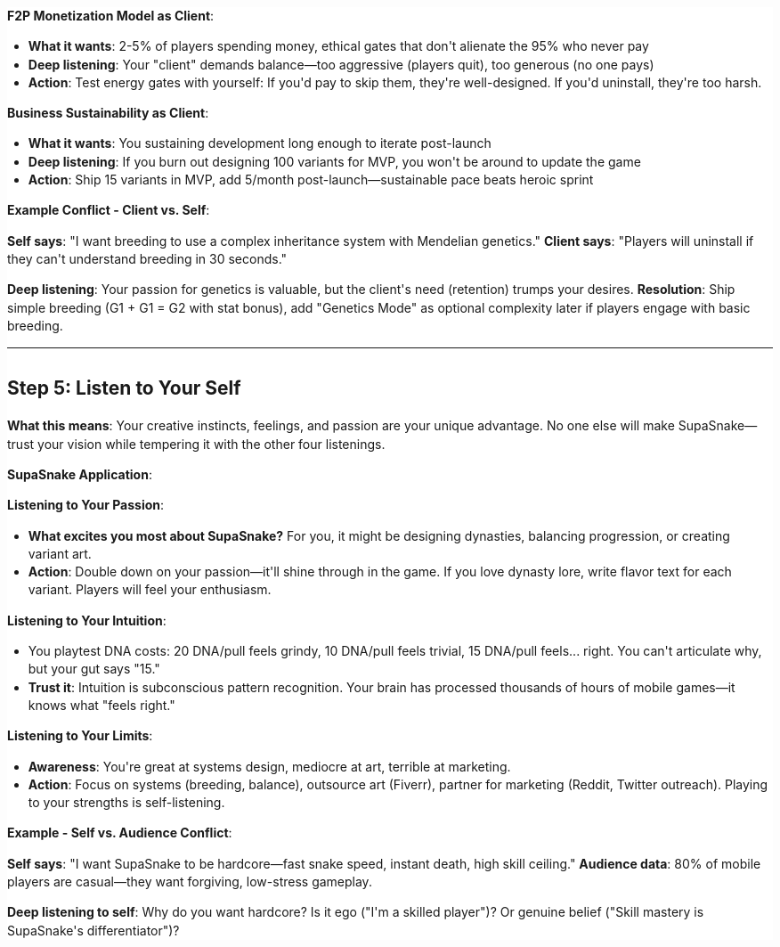 **F2P Monetization Model as Client**:
- **What it wants**: 2-5% of players spending money, ethical gates that don't alienate the 95% who never pay
- **Deep listening**: Your "client" demands balance—too aggressive (players quit), too generous (no one pays)
- **Action**: Test energy gates with yourself: If you'd pay to skip them, they're well-designed. If you'd uninstall, they're too harsh.

**Business Sustainability as Client**:
- **What it wants**: You sustaining development long enough to iterate post-launch
- **Deep listening**: If you burn out designing 100 variants for MVP, you won't be around to update the game
- **Action**: Ship 15 variants in MVP, add 5/month post-launch—sustainable pace beats heroic sprint

**Example Conflict - Client vs. Self**:

**Self says**: "I want breeding to use a complex inheritance system with Mendelian genetics."
**Client says**: "Players will uninstall if they can't understand breeding in 30 seconds."

**Deep listening**: Your passion for genetics is valuable, but the client's need (retention) trumps your desires. **Resolution**: Ship simple breeding (G1 + G1 = G2 with stat bonus), add "Genetics Mode" as optional complexity later if players engage with basic breeding.

---

## Step 5: Listen to Your Self

**What this means**: Your creative instincts, feelings, and passion are your unique advantage. No one else will make SupaSnake—trust your vision while tempering it with the other four listenings.

**SupaSnake Application**:

**Listening to Your Passion**:
- **What excites you most about SupaSnake?** For you, it might be designing dynasties, balancing progression, or creating variant art.
- **Action**: Double down on your passion—it'll shine through in the game. If you love dynasty lore, write flavor text for each variant. Players will feel your enthusiasm.

**Listening to Your Intuition**:
- You playtest DNA costs: 20 DNA/pull feels grindy, 10 DNA/pull feels trivial, 15 DNA/pull feels... right. You can't articulate why, but your gut says "15."
- **Trust it**: Intuition is subconscious pattern recognition. Your brain has processed thousands of hours of mobile games—it knows what "feels right."

**Listening to Your Limits**:
- **Awareness**: You're great at systems design, mediocre at art, terrible at marketing.
- **Action**: Focus on systems (breeding, balance), outsource art (Fiverr), partner for marketing (Reddit, Twitter outreach). Playing to your strengths is self-listening.

**Example - Self vs. Audience Conflict**:

**Self says**: "I want SupaSnake to be hardcore—fast snake speed, instant death, high skill ceiling."
**Audience data**: 80% of mobile players are casual—they want forgiving, low-stress gameplay.

**Deep listening to self**: Why do you want hardcore? Is it ego ("I'm a skilled player")? Or genuine belief ("Skill mastery is SupaSnake's differentiator")?
